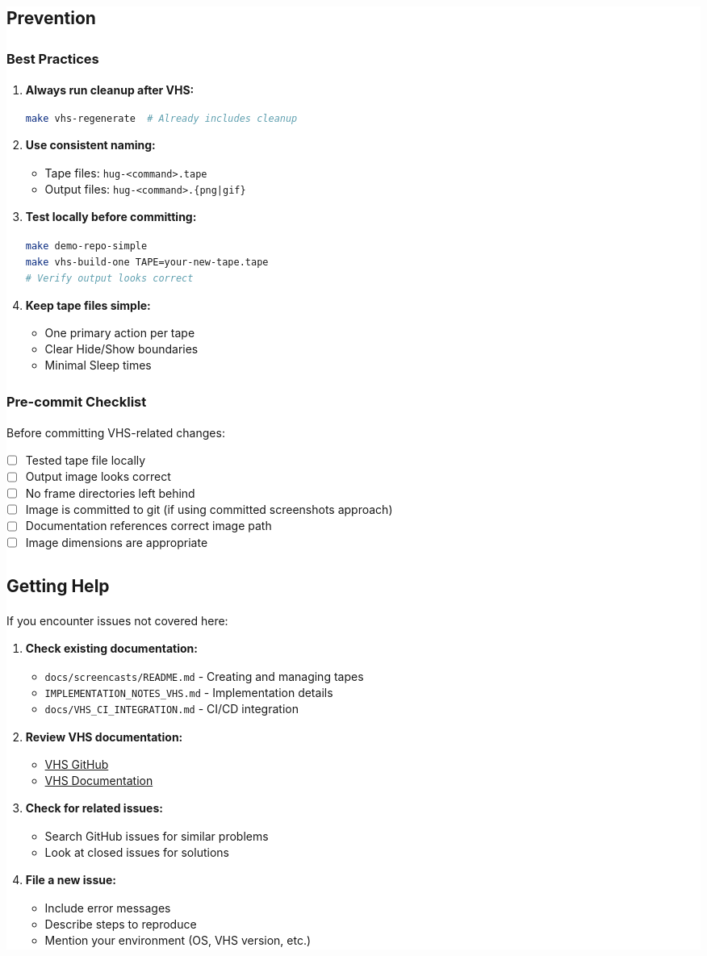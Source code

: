 ## Prevention

### Best Practices

1. **Always run cleanup after VHS:**
   ```bash
   make vhs-regenerate  # Already includes cleanup
   ```

2. **Use consistent naming:**
   - Tape files: `hug-<command>.tape`
   - Output files: `hug-<command>.{png|gif}`

3. **Test locally before committing:**
   ```bash
   make demo-repo-simple
   make vhs-build-one TAPE=your-new-tape.tape
   # Verify output looks correct
   ```

4. **Keep tape files simple:**
   - One primary action per tape
   - Clear Hide/Show boundaries
   - Minimal Sleep times

### Pre-commit Checklist

Before committing VHS-related changes:

- [ ] Tested tape file locally
- [ ] Output image looks correct
- [ ] No frame directories left behind
- [ ] Image is committed to git (if using committed screenshots approach)
- [ ] Documentation references correct image path
- [ ] Image dimensions are appropriate

## Getting Help

If you encounter issues not covered here:

1. **Check existing documentation:**
   - `docs/screencasts/README.md` - Creating and managing tapes
   - `IMPLEMENTATION_NOTES_VHS.md` - Implementation details
   - `docs/VHS_CI_INTEGRATION.md` - CI/CD integration

2. **Review VHS documentation:**
   - [VHS GitHub](https://github.com/charmbracelet/vhs)
   - [VHS Documentation](https://github.com/charmbracelet/vhs#vhs)

3. **Check for related issues:**
   - Search GitHub issues for similar problems
   - Look at closed issues for solutions

4. **File a new issue:**
   - Include error messages
   - Describe steps to reproduce
   - Mention your environment (OS, VHS version, etc.)
